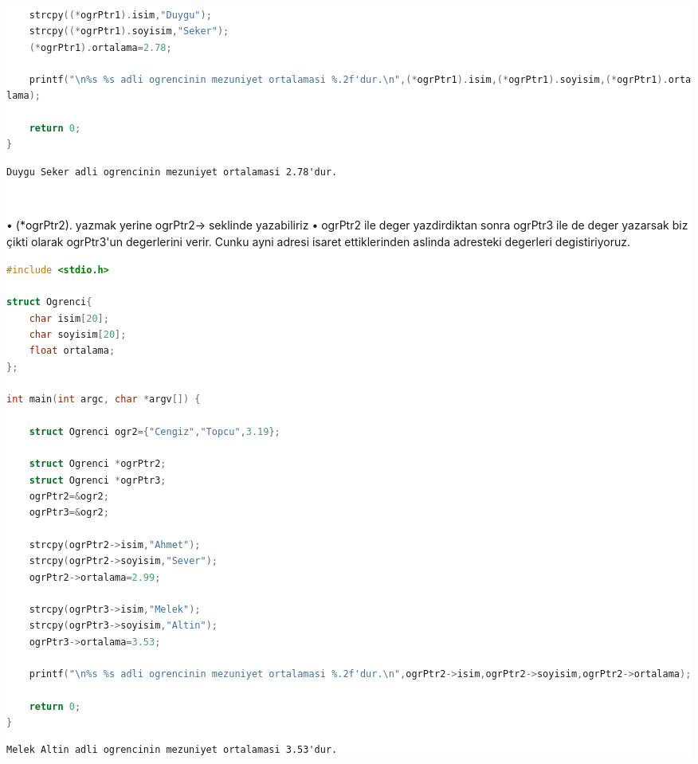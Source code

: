 ```c
	strcpy((*ogrPtr1).isim,"Duygu");
	strcpy((*ogrPtr1).soyisim,"Seker");
	(*ogrPtr1).ortalama=2.78;

	printf("\n%s %s adli ogrencinin mezuniyet ortalamasi %.2f'dur.\n",(*ogrPtr1).isim,(*ogrPtr1).soyisim,(*ogrPtr1).ortalama);

	return 0;
}
```
```
Duygu Seker adli ogrencinin mezuniyet ortalamasi 2.78'dur.
```

<br>

• (*ogrPtr2). yazmak yerine ogrPtr2-> seklinde yazabiliriz
• ogrPtr2 ile deger yazdirdiktan sonra ogrPtr3 ile de deger yazarsak biz çikti olarak ogrPtr3'un degerlerini verir.
Cunku ayni adresi isaret ettiklerinden aslinda adresteki degerleri degistiriyoruz.
```c
#include <stdio.h>

struct Ogrenci{
	char isim[20];
	char soyisim[20];
	float ortalama;
};

int main(int argc, char *argv[]) {

	struct Ogrenci ogr2={"Cengiz","Topcu",3.19};     
	 
	struct Ogrenci *ogrPtr2;   
	struct Ogrenci *ogrPtr3; 
	ogrPtr2=&ogr2;   
	ogrPtr3=&ogr2;  

	strcpy(ogrPtr2->isim,"Ahmet");
	strcpy(ogrPtr2->soyisim,"Sever");
	ogrPtr2->ortalama=2.99;
	
	strcpy(ogrPtr3->isim,"Melek");
	strcpy(ogrPtr3->soyisim,"Altin");
	ogrPtr3->ortalama=3.53;

	printf("\n%s %s adli ogrencinin mezuniyet ortalamasi %.2f'dur.\n",ogrPtr2->isim,ogrPtr2->soyisim,ogrPtr2->ortalama);

	return 0;
}
```
```
Melek Altin adli ogrencinin mezuniyet ortalamasi 3.53'dur.
```
